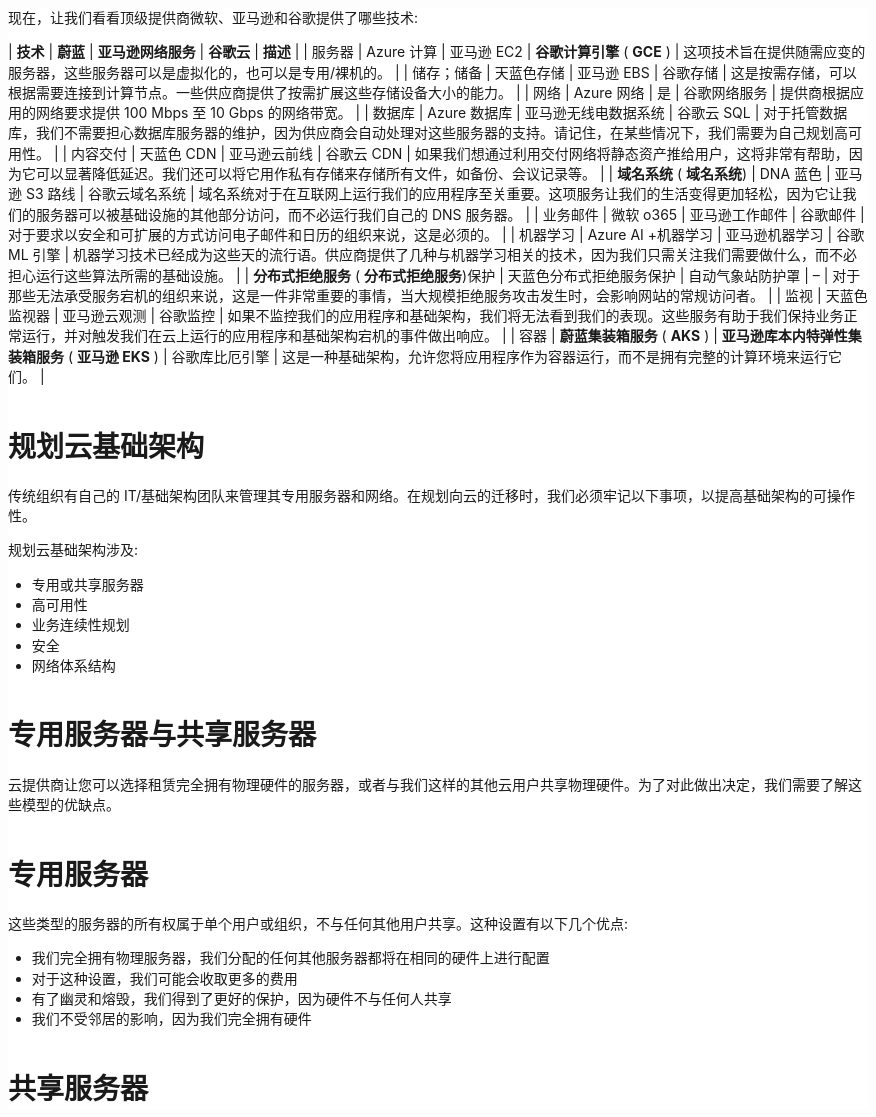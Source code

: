 现在，让我们看看顶级提供商微软、亚马逊和谷歌提供了哪些技术:

| **技术** | **蔚蓝** | **亚马逊网络服务** | **谷歌云** | **描述** |
| 服务器 | Azure 计算 | 亚马逊 EC2 | **谷歌计算引擎** ( **GCE** ) | 这项技术旨在提供随需应变的服务器，这些服务器可以是虚拟化的，也可以是专用/裸机的。 |
| 储存；储备 | 天蓝色存储 | 亚马逊 EBS | 谷歌存储 | 这是按需存储，可以根据需要连接到计算节点。一些供应商提供了按需扩展这些存储设备大小的能力。 |
| 网络 | Azure 网络 | 是 | 谷歌网络服务 | 提供商根据应用的网络要求提供 100 Mbps 至 10 Gbps 的网络带宽。 |
| 数据库 | Azure 数据库 | 亚马逊无线电数据系统 | 谷歌云 SQL | 对于托管数据库，我们不需要担心数据库服务器的维护，因为供应商会自动处理对这些服务器的支持。请记住，在某些情况下，我们需要为自己规划高可用性。 |
| 内容交付 | 天蓝色 CDN | 亚马逊云前线 | 谷歌云 CDN | 如果我们想通过利用交付网络将静态资产推给用户，这将非常有帮助，因为它可以显著降低延迟。我们还可以将它用作私有存储来存储所有文件，如备份、会议记录等。 |
| **域名系统** ( **域名系统**) | DNA 蓝色 | 亚马逊 S3 路线 | 谷歌云域名系统 | 域名系统对于在互联网上运行我们的应用程序至关重要。这项服务让我们的生活变得更加轻松，因为它让我们的服务器可以被基础设施的其他部分访问，而不必运行我们自己的 DNS 服务器。 |
| 业务邮件 | 微软 o365 | 亚马逊工作邮件 | 谷歌邮件 | 对于要求以安全和可扩展的方式访问电子邮件和日历的组织来说，这是必须的。 |
| 机器学习 | Azure AI +机器学习 | 亚马逊机器学习 | 谷歌 ML 引擎 | 机器学习技术已经成为这些天的流行语。供应商提供了几种与机器学习相关的技术，因为我们只需关注我们需要做什么，而不必担心运行这些算法所需的基础设施。 |
| **分布式拒绝服务** ( **分布式拒绝服务**)保护 | 天蓝色分布式拒绝服务保护 | 自动气象站防护罩 | – | 对于那些无法承受服务宕机的组织来说，这是一件非常重要的事情，当大规模拒绝服务攻击发生时，会影响网站的常规访问者。 |
| 监视 | 天蓝色监视器 | 亚马逊云观测 | 谷歌监控 | 如果不监控我们的应用程序和基础架构，我们将无法看到我们的表现。这些服务有助于我们保持业务正常运行，并对触发我们在云上运行的应用程序和基础架构宕机的事件做出响应。 |
| 容器 | **蔚蓝集装箱服务** ( **AKS** ) | **亚马逊库本内特弹性集装箱服务** ( **亚马逊 EKS** ) | 谷歌库比厄引擎 | 这是一种基础架构，允许您将应用程序作为容器运行，而不是拥有完整的计算环境来运行它们。 |

# 规划云基础架构

传统组织有自己的 IT/基础架构团队来管理其专用服务器和网络。在规划向云的迁移时，我们必须牢记以下事项，以提高基础架构的可操作性。

规划云基础架构涉及:

*   专用或共享服务器
*   高可用性
*   业务连续性规划
*   安全
*   网络体系结构

# 专用服务器与共享服务器

云提供商让您可以选择租赁完全拥有物理硬件的服务器，或者与我们这样的其他云用户共享物理硬件。为了对此做出决定，我们需要了解这些模型的优缺点。

# 专用服务器

这些类型的服务器的所有权属于单个用户或组织，不与任何其他用户共享。这种设置有以下几个优点:

*   我们完全拥有物理服务器，我们分配的任何其他服务器都将在相同的硬件上进行配置
*   对于这种设置，我们可能会收取更多的费用
*   有了幽灵和熔毁，我们得到了更好的保护，因为硬件不与任何人共享
*   我们不受邻居的影响，因为我们完全拥有硬件

# 共享服务器
